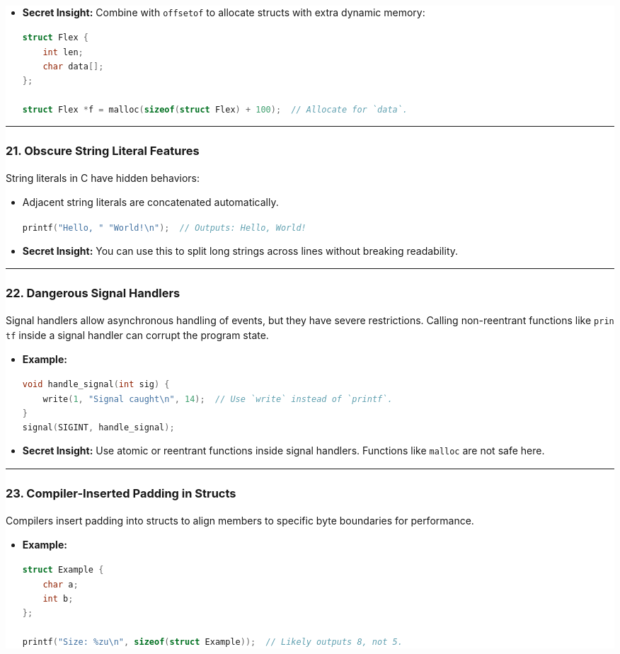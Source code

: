 - **Secret Insight:** Combine with `offsetof` to allocate structs with extra dynamic memory:
  ```c
  struct Flex {
      int len;
      char data[];
  };

  struct Flex *f = malloc(sizeof(struct Flex) + 100);  // Allocate for `data`.
  ```

---

### **21. Obscure String Literal Features**
String literals in C have hidden behaviors:

- Adjacent string literals are concatenated automatically.
  ```c
  printf("Hello, " "World!\n");  // Outputs: Hello, World!
  ```

- **Secret Insight:** You can use this to split long strings across lines without breaking readability.

---

### **22. Dangerous Signal Handlers**
Signal handlers allow asynchronous handling of events, but they have severe restrictions. Calling non-reentrant functions like `printf` inside a signal handler can corrupt the program state.

- **Example:**
  ```c
  void handle_signal(int sig) {
      write(1, "Signal caught\n", 14);  // Use `write` instead of `printf`.
  }
  signal(SIGINT, handle_signal);
  ```

- **Secret Insight:** Use atomic or reentrant functions inside signal handlers. Functions like `malloc` are not safe here.

---

### **23. Compiler-Inserted Padding in Structs**
Compilers insert padding into structs to align members to specific byte boundaries for performance.

- **Example:**
  ```c
  struct Example {
      char a;
      int b;
  };

  printf("Size: %zu\n", sizeof(struct Example));  // Likely outputs 8, not 5.
  ```
